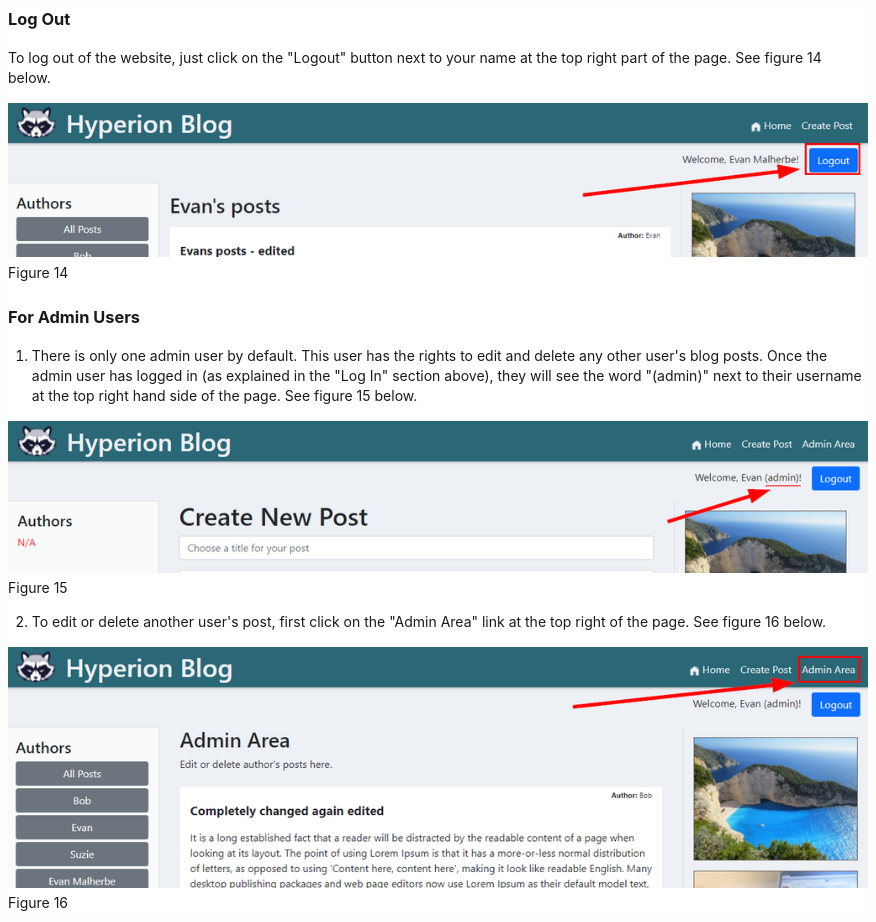 ### Log Out

To log out of the website, just click on the "Logout" button next to your name at the top right part of the page. See figure 14 below.

![figure 14](screenshots/screenshot14.png)
Figure 14

### For Admin Users

1. There is only one admin user by default. This user has the rights to edit and delete any other user's blog posts. Once the admin user has logged in (as explained in the "Log In" section above), they will see the word "(admin)" next to their username at the top right hand side of the page. See figure 15 below.

![figure 15](screenshots/screenshot15.png)
Figure 15

2. To edit or delete another user's post, first click on the "Admin Area" link at the top right of the page. See figure 16 below.

![figure 16](screenshots/screenshot16.png)
Figure 16
